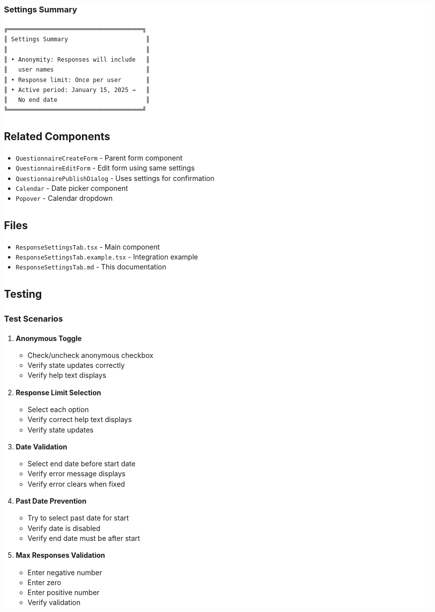 ### Settings Summary
```
╔══════════════════════════════════════╗
║ Settings Summary                      ║
║                                       ║
║ • Anonymity: Responses will include   ║
║   user names                          ║
║ • Response limit: Once per user       ║
║ • Active period: January 15, 2025 →   ║
║   No end date                         ║
╚══════════════════════════════════════╝
```

## Related Components

- `QuestionnaireCreateForm` - Parent form component
- `QuestionnaireEditForm` - Edit form using same settings
- `QuestionnairePublishDialog` - Uses settings for confirmation
- `Calendar` - Date picker component
- `Popover` - Calendar dropdown

## Files

- `ResponseSettingsTab.tsx` - Main component
- `ResponseSettingsTab.example.tsx` - Integration example
- `ResponseSettingsTab.md` - This documentation

## Testing

### Test Scenarios

1. **Anonymous Toggle**
   - Check/uncheck anonymous checkbox
   - Verify state updates correctly
   - Verify help text displays

2. **Response Limit Selection**
   - Select each option
   - Verify correct help text displays
   - Verify state updates

3. **Date Validation**
   - Select end date before start date
   - Verify error message displays
   - Verify error clears when fixed

4. **Past Date Prevention**
   - Try to select past date for start
   - Verify date is disabled
   - Verify end date must be after start

5. **Max Responses Validation**
   - Enter negative number
   - Enter zero
   - Enter positive number
   - Verify validation
